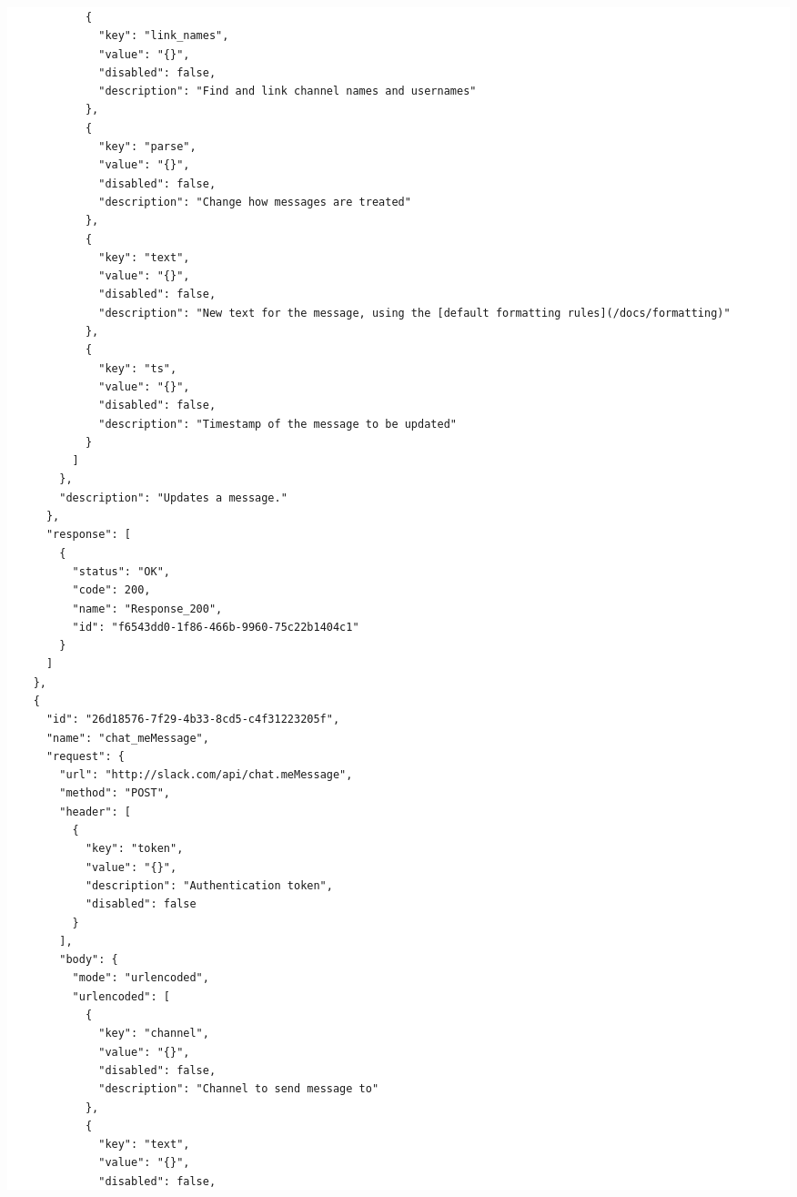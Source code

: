                 {
                  "key": "link_names",
                  "value": "{}",
                  "disabled": false,
                  "description": "Find and link channel names and usernames"
                },
                {
                  "key": "parse",
                  "value": "{}",
                  "disabled": false,
                  "description": "Change how messages are treated"
                },
                {
                  "key": "text",
                  "value": "{}",
                  "disabled": false,
                  "description": "New text for the message, using the [default formatting rules](/docs/formatting)"
                },
                {
                  "key": "ts",
                  "value": "{}",
                  "disabled": false,
                  "description": "Timestamp of the message to be updated"
                }
              ]
            },
            "description": "Updates a message."
          },
          "response": [
            {
              "status": "OK",
              "code": 200,
              "name": "Response_200",
              "id": "f6543dd0-1f86-466b-9960-75c22b1404c1"
            }
          ]
        },
        {
          "id": "26d18576-7f29-4b33-8cd5-c4f31223205f",
          "name": "chat_meMessage",
          "request": {
            "url": "http://slack.com/api/chat.meMessage",
            "method": "POST",
            "header": [
              {
                "key": "token",
                "value": "{}",
                "description": "Authentication token",
                "disabled": false
              }
            ],
            "body": {
              "mode": "urlencoded",
              "urlencoded": [
                {
                  "key": "channel",
                  "value": "{}",
                  "disabled": false,
                  "description": "Channel to send message to"
                },
                {
                  "key": "text",
                  "value": "{}",
                  "disabled": false,